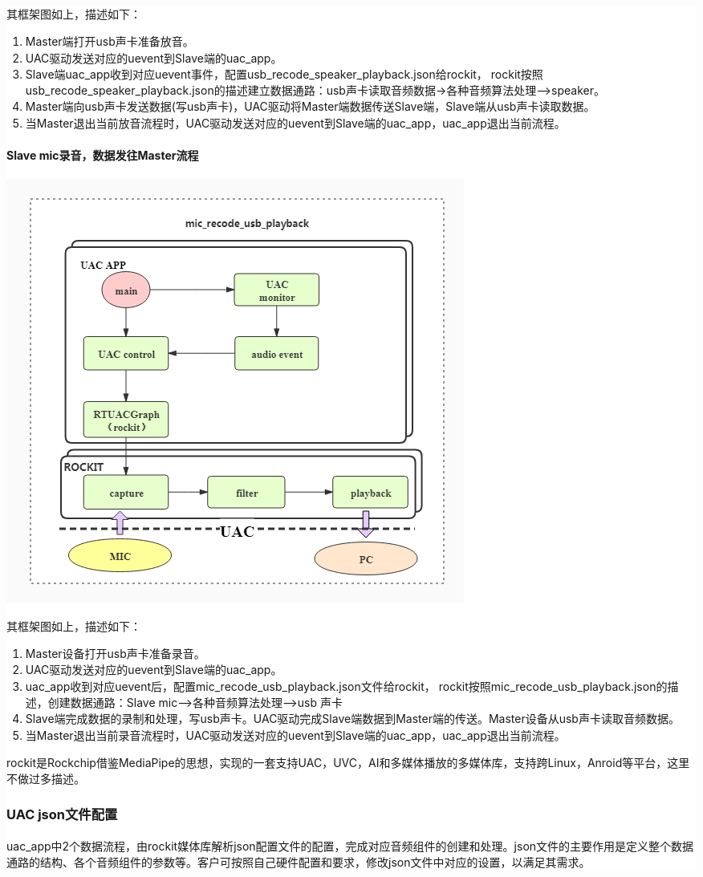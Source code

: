  其框架图如上，描述如下：

1. Master端打开usb声卡准备放音。
2. UAC驱动发送对应的uevent到Slave端的uac_app。
3. Slave端uac_app收到对应uevent事件，配置usb_recode_speaker_playback.json给rockit， rockit按照usb_recode_speaker_playback.json的描述建立数据通路：usb声卡读取音频数据->各种音频算法处理-->speaker。
4. Master端向usb声卡发送数据(写usb声卡)，UAC驱动将Master端数据传送Slave端，Slave端从usb声卡读取数据。
5. 当Master退出当前放音流程时，UAC驱动发送对应的uevent到Slave端的uac_app，uac_app退出当前流程。

#### Slave mic录音，数据发往Master流程

![mic_record](./resources/mic_record.png "mic_record_usb_playback框架图")

其框架图如上，描述如下：

1. Master设备打开usb声卡准备录音。
2. UAC驱动发送对应的uevent到Slave端的uac_app。
3. uac_app收到对应uevent后，配置mic_recode_usb_playback.json文件给rockit， rockit按照mic_recode_usb_playback.json的描述，创建数据通路：Slave mic-->各种音频算法处理-->usb 声卡
4. Slave端完成数据的录制和处理，写usb声卡。UAC驱动完成Slave端数据到Master端的传送。Master设备从usb声卡读取音频数据。
5. 当Master退出当前录音流程时，UAC驱动发送对应的uevent到Slave端的uac_app，uac_app退出当前流程。

rockit是Rockchip借鉴MediaPipe的思想，实现的一套支持UAC，UVC，AI和多媒体播放的多媒体库，支持跨Linux，Anroid等平台，这里不做过多描述。

### UAC json文件配置

uac_app中2个数据流程，由rockit媒体库解析json配置文件的配置，完成对应音频组件的创建和处理。json文件的主要作用是定义整个数据通路的结构、各个音频组件的参数等。客户可按照自己硬件配置和要求，修改json文件中对应的设置，以满足其需求。
